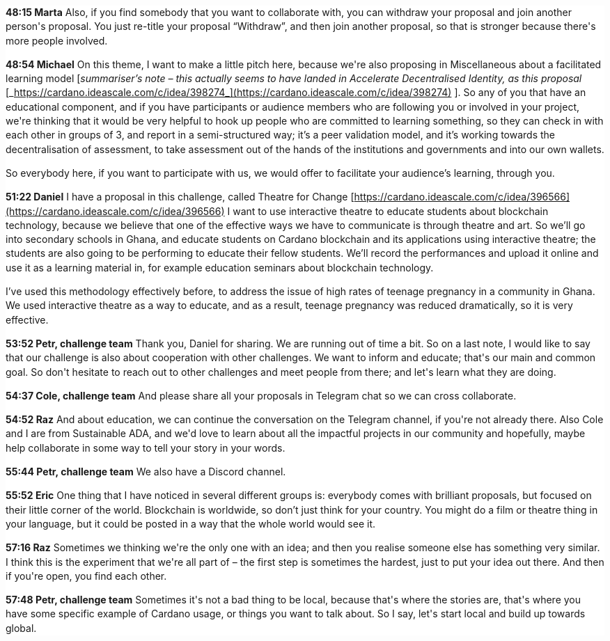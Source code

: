 **48:15  Marta** Also, if you find somebody that you want to collaborate with, you can withdraw your proposal and join another person's proposal. You just re-title your proposal “Withdraw”, and then join another proposal, so that is stronger because there's more people involved.

**48:54  Michael** On this theme, I want to make a little pitch here, because we're also proposing in Miscellaneous about a facilitated learning model \[_summariser’s note – this actually seems to have landed in Accelerate Decentralised Identity, as this proposal_ [_https://cardano.ideascale.com/c/idea/398274_](https://cardano.ideascale.com/c/idea/398274) ]. So any of you that have an educational component, and if you have participants or audience members who are following you or involved in your project, we're thinking that it would be very helpful to hook up people who are committed to learning something, so they can check in with each other in groups of 3, and report in a semi-structured way; it’s a peer validation model, and it’s working towards the decentralisation of assessment, to take assessment out of the hands of the institutions and governments and into our own wallets.

So everybody here, if you want to participate with us, we would offer to facilitate your audience’s learning, through you.

**51:22  Daniel** I have a proposal in this challenge, called Theatre for Change [https://cardano.ideascale.com/c/idea/396566](https://cardano.ideascale.com/c/idea/396566)  I want to use interactive theatre to educate students about blockchain technology, because we believe that one of the effective ways we have to communicate is through theatre and art. So we’ll go into secondary schools in Ghana, and educate students on Cardano blockchain and its applications using interactive theatre; the students are also going to be performing to educate their fellow students. We’ll record the performances and upload it online and use it as a learning material in, for example education seminars about blockchain technology.

I’ve used this methodology effectively before, to address the issue of high rates of teenage pregnancy in a community in Ghana. We used interactive theatre as a way to educate, and as a result, teenage pregnancy was reduced dramatically, so it is very effective.

**53:52  Petr, challenge team** Thank you, Daniel for sharing. We are running out of time a bit. So on a last note, I would like to say that our challenge is also about cooperation with other challenges. We want to inform and educate; that's our main and common goal. So don't hesitate to reach out to other challenges and meet people from there; and let's learn what they are doing.

**54:37  Cole, challenge team** And please share all your proposals in Telegram chat so we can cross collaborate.

**54:52  Raz** And about education, we can continue the conversation on the Telegram channel, if you're not already there. Also Cole and I are from Sustainable ADA, and we'd love to learn about all the impactful projects in our community and hopefully, maybe help collaborate in some way to tell your story in your words.

**55:44  Petr, challenge team** We also have a Discord channel.

**55:52  Eric** One thing that I have noticed in several different groups is: everybody comes with brilliant proposals, but focused on their little corner of the world. Blockchain is worldwide, so don’t just think for your country. You might do a film or theatre thing in your language, but it could be posted in a way that the whole world would see it.

**57:16 Raz** Sometimes we thinking we're the only one with an idea; and then you realise someone else has something very similar. I think this is the experiment that we're all part of – the first step is sometimes the hardest, just to put your idea out there. And then if you're open, you find each other.

**57:48  Petr, challenge team** Sometimes it's not a bad thing to be local, because that's where the stories are, that's where you have some specific example of Cardano usage, or things you want to talk about. So I say, let's start local and build up towards global.
